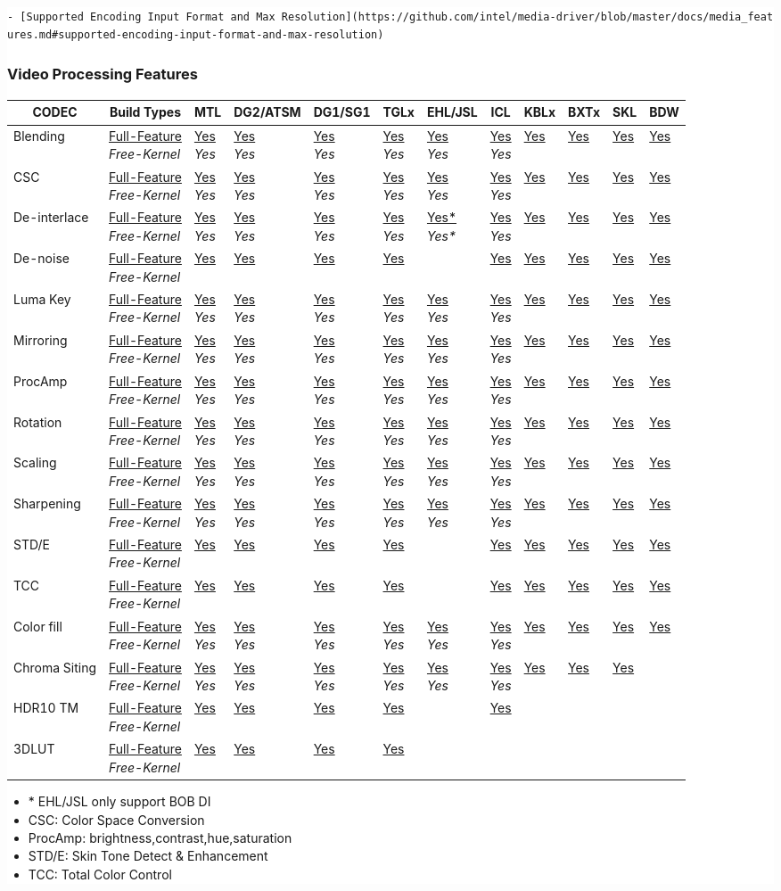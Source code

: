     - [Supported Encoding Input Format and Max Resolution](https://github.com/intel/media-driver/blob/master/docs/media_features.md#supported-encoding-input-format-and-max-resolution)

### Video Processing Features


| CODEC | Build Types | MTL | DG2/ATSM | DG1/SG1 | TGLx | EHL/JSL | ICL | KBLx | BXTx | SKL | BDW |
|---|---|---|---|---|---|---|---|---|---|---|---|
| Blending | <u>Full-Feature</u><br><i>Free-Kernel</i> | <u>Yes</u><br><i>Yes</i> | <u>Yes</u><br><i>Yes</i> | <u>Yes</u><br><i>Yes</i> | <u>Yes</u><br><i>Yes</i> | <u>Yes</u><br><i>Yes</i> | <u>Yes</u><br><i>Yes</i> | <u>Yes</u><br><i>&nbsp;</i> | <u>Yes</u><br><i>&nbsp;</i> | <u>Yes</u><br><i>&nbsp;</i> | <u>Yes</u><br><i>&nbsp;</i> |
| CSC | <u>Full-Feature</u><br><i>Free-Kernel</i> | <u>Yes</u><br><i>Yes</i> | <u>Yes</u><br><i>Yes</i> | <u>Yes</u><br><i>Yes</i> | <u>Yes</u><br><i>Yes</i> | <u>Yes</u><br><i>Yes</i> | <u>Yes</u><br><i>Yes</i> | <u>Yes</u><br><i>&nbsp;</i> | <u>Yes</u><br><i>&nbsp;</i> | <u>Yes</u><br><i>&nbsp;</i> | <u>Yes</u><br><i>&nbsp;</i> |
| De-interlace | <u>Full-Feature</u><br><i>Free-Kernel</i> | <u>Yes</u><br><i>Yes</i> | <u>Yes</u><br><i>Yes</i> | <u>Yes</u><br><i>Yes</i> | <u>Yes</u><br><i>Yes</i> | <u>Yes*</u><br><i>Yes*</i> | <u>Yes</u><br><i>Yes</i> | <u>Yes</u><br><i>&nbsp;</i> | <u>Yes</u><br><i>&nbsp;</i> | <u>Yes</u><br><i>&nbsp;</i> | <u>Yes</u><br><i>&nbsp;</i> |
| De-noise | <u>Full-Feature</u><br><i>Free-Kernel</i> | <u>Yes</u><br><i>&nbsp;</i> | <u>Yes</u><br><i>&nbsp;</i> | <u>Yes</u><br><i>&nbsp;</i> | <u>Yes</u><br><i>&nbsp;</i> | &nbsp;<br><i>&nbsp;</i> | <u>Yes</u><br><i>&nbsp;</i> | <u>Yes</u><br><i>&nbsp;</i> | <u>Yes</u><br><i>&nbsp;</i> | <u>Yes</u><br><i>&nbsp;</i> | <u>Yes</u><br><i>&nbsp;</i> |
| Luma Key | <u>Full-Feature</u><br><i>Free-Kernel</i> | <u>Yes</u><br><i>Yes</i> | <u>Yes</u><br><i>Yes</i> | <u>Yes</u><br><i>Yes</i> | <u>Yes</u><br><i>Yes</i> | <u>Yes</u><br><i>Yes</i> | <u>Yes</u><br><i>Yes</i> | <u>Yes</u><br><i>&nbsp;</i> | <u>Yes</u><br><i>&nbsp;</i> | <u>Yes</u><br><i>&nbsp;</i> | <u>Yes</u><br><i>&nbsp;</i> |
| Mirroring | <u>Full-Feature</u><br><i>Free-Kernel</i> | <u>Yes</u><br><i>Yes</i> | <u>Yes</u><br><i>Yes</i> | <u>Yes</u><br><i>Yes</i> | <u>Yes</u><br><i>Yes</i> | <u>Yes</u><br><i>Yes</i> | <u>Yes</u><br><i>Yes</i> | <u>Yes</u><br><i>&nbsp;</i> | <u>Yes</u><br><i>&nbsp;</i> | <u>Yes</u><br><i>&nbsp;</i> | <u>Yes</u><br><i>&nbsp;</i> |
| ProcAmp | <u>Full-Feature</u><br><i>Free-Kernel</i> | <u>Yes</u><br><i>Yes</i> | <u>Yes</u><br><i>Yes</i> | <u>Yes</u><br><i>Yes</i> | <u>Yes</u><br><i>Yes</i> | <u>Yes</u><br><i>Yes</i> | <u>Yes</u><br><i>Yes</i> | <u>Yes</u><br><i>&nbsp;</i> | <u>Yes</u><br><i>&nbsp;</i> | <u>Yes</u><br><i>&nbsp;</i> | <u>Yes</u><br><i>&nbsp;</i> |
| Rotation | <u>Full-Feature</u><br><i>Free-Kernel</i> | <u>Yes</u><br><i>Yes</i> | <u>Yes</u><br><i>Yes</i> | <u>Yes</u><br><i>Yes</i> | <u>Yes</u><br><i>Yes</i> | <u>Yes</u><br><i>Yes</i> | <u>Yes</u><br><i>Yes</i> | <u>Yes</u><br><i>&nbsp;</i> | <u>Yes</u><br><i>&nbsp;</i> | <u>Yes</u><br><i>&nbsp;</i> | <u>Yes</u><br><i>&nbsp;</i> |
| Scaling | <u>Full-Feature</u><br><i>Free-Kernel</i> | <u>Yes</u><br><i>Yes</i> | <u>Yes</u><br><i>Yes</i> | <u>Yes</u><br><i>Yes</i> | <u>Yes</u><br><i>Yes</i> | <u>Yes</u><br><i>Yes</i> | <u>Yes</u><br><i>Yes</i> | <u>Yes</u><br><i>&nbsp;</i> | <u>Yes</u><br><i>&nbsp;</i> | <u>Yes</u><br><i>&nbsp;</i> | <u>Yes</u><br><i>&nbsp;</i> |
| Sharpening | <u>Full-Feature</u><br><i>Free-Kernel</i> | <u>Yes</u><br><i>Yes</i> | <u>Yes</u><br><i>Yes</i> | <u>Yes</u><br><i>Yes</i> | <u>Yes</u><br><i>Yes</i> | <u>Yes</u><br><i>Yes</i> | <u>Yes</u><br><i>Yes</i> | <u>Yes</u><br><i>&nbsp;</i> | <u>Yes</u><br><i>&nbsp;</i> | <u>Yes</u><br><i>&nbsp;</i> | <u>Yes</u><br><i>&nbsp;</i> |
| STD/E | <u>Full-Feature</u><br><i>Free-Kernel</i> | <u>Yes</u><br><i>&nbsp;</i> | <u>Yes</u><br><i>&nbsp;</i> | <u>Yes</u><br><i>&nbsp;</i> | <u>Yes</u><br><i>&nbsp;</i> | &nbsp;<br><i>&nbsp;</i> | <u>Yes</u><br><i>&nbsp;</i> | <u>Yes</u><br><i>&nbsp;</i> | <u>Yes</u><br><i>&nbsp;</i> | <u>Yes</u><br><i>&nbsp;</i> | <u>Yes</u><br><i>&nbsp;</i> |
| TCC | <u>Full-Feature</u><br><i>Free-Kernel</i> | <u>Yes</u><br><i>&nbsp;</i> | <u>Yes</u><br><i>&nbsp;</i> | <u>Yes</u><br><i>&nbsp;</i> | <u>Yes</u><br><i>&nbsp;</i> | &nbsp;<br><i>&nbsp;</i> | <u>Yes</u><br><i>&nbsp;</i> | <u>Yes</u><br><i>&nbsp;</i> | <u>Yes</u><br><i>&nbsp;</i> | <u>Yes</u><br><i>&nbsp;</i> | <u>Yes</u><br><i>&nbsp;</i> |
| Color fill | <u>Full-Feature</u><br><i>Free-Kernel</i> | <u>Yes</u><br><i>Yes</i> | <u>Yes</u><br><i>Yes</i> | <u>Yes</u><br><i>Yes</i> | <u>Yes</u><br><i>Yes</i> | <u>Yes</u><br><i>Yes</i> | <u>Yes</u><br><i>Yes</i> | <u>Yes</u><br><i>&nbsp;</i> | <u>Yes</u><br><i>&nbsp;</i> | <u>Yes</u><br><i>&nbsp;</i> | <u>Yes</u><br><i>&nbsp;</i> |
| Chroma Siting | <u>Full-Feature</u><br><i>Free-Kernel</i> | <u>Yes</u><br><i>Yes</i> | <u>Yes</u><br><i>Yes</i> | <u>Yes</u><br><i>Yes</i> | <u>Yes</u><br><i>Yes</i> | <u>Yes</u><br><i>Yes</i> | <u>Yes</u><br><i>Yes</i> | <u>Yes</u><br><i>&nbsp;</i> | <u>Yes</u><br><i>&nbsp;</i> | <u>Yes</u><br><i>&nbsp;</i> | &nbsp;<br><i>&nbsp;</i> |
| HDR10 TM | <u>Full-Feature</u><br><i>Free-Kernel</i> | <u>Yes</u><br><i>&nbsp;</i> | <u>Yes</u><br><i>&nbsp;</i> | <u>Yes</u><br><i>&nbsp;</i> | <u>Yes</u><br><i>&nbsp;</i> | &nbsp;<br><i>&nbsp;</i> | <u>Yes</u><br><i>&nbsp;</i> | &nbsp;<br><i>&nbsp;</i> | &nbsp;<br><i>&nbsp;</i> | &nbsp;<br><i>&nbsp;</i> | &nbsp;<br><i>&nbsp;</i> |
| 3DLUT | <u>Full-Feature</u><br><i>Free-Kernel</i> | <u>Yes</u><br><i>&nbsp;</i> | <u>Yes</u><br><i>&nbsp;</i> | <u>Yes</u><br><i>&nbsp;</i> | <u>Yes</u><br><i>&nbsp;</i> | &nbsp;<br><i>&nbsp;</i> | &nbsp;<br><i>&nbsp;</i> | &nbsp;<br><i>&nbsp;</i> | &nbsp;<br><i>&nbsp;</i> | &nbsp;<br><i>&nbsp;</i> | &nbsp;<br><i>&nbsp;</i> |

- \* EHL/JSL only support BOB DI
- CSC: Color Space Conversion
- ProcAmp: brightness,contrast,hue,saturation
- STD/E: Skin Tone Detect & Enhancement
- TCC: Total Color Control